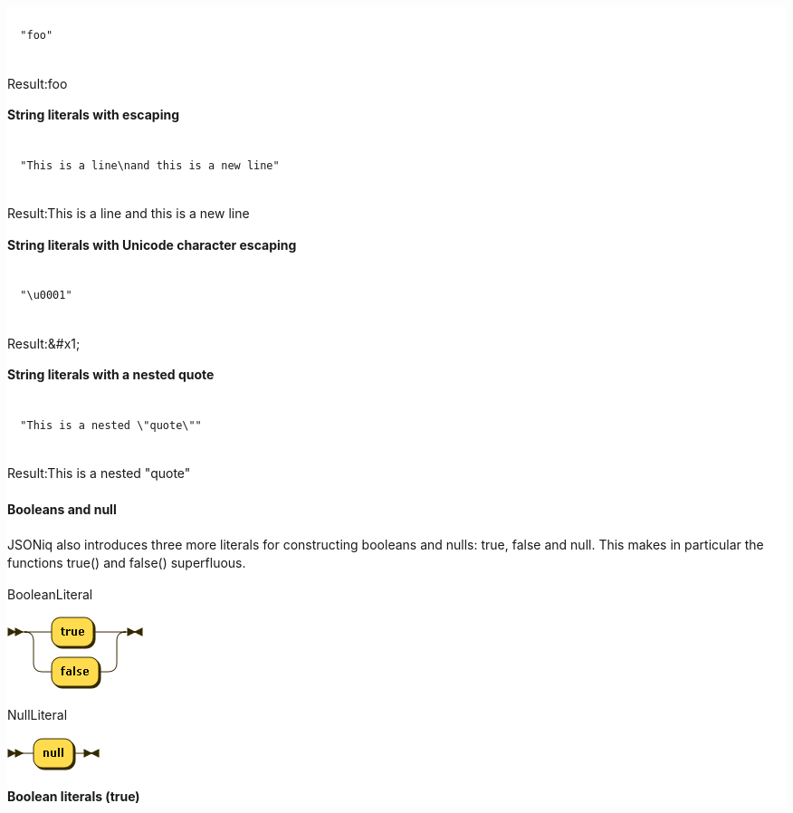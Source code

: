 ```

  "foo"
        
```

Result:foo

**String literals with escaping**

```

  "This is a line\nand this is a new line"
        
```

Result:This is a line and this is a new line

**String literals with Unicode character escaping**

```

  "\u0001"
        
```

Result:\&#x1;

**String literals with a nested quote**

```

  "This is a nested \"quote\""
        
```

Result:This is a nested "quote"

#### Booleans and null <a href="#booleansandnull.d12e2006" id="booleansandnull.d12e2006"></a>

JSONiq also introduces three more literals for constructing booleans and nulls: true, false and null. This makes in particular the functions true() and false() superfluous.

BooleanLiteral

![](../../.gitbook/assets/BooleanLiteral.png)

NullLiteral

![](../../.gitbook/assets/NullLiteral.png)

**Boolean literals (true)**
